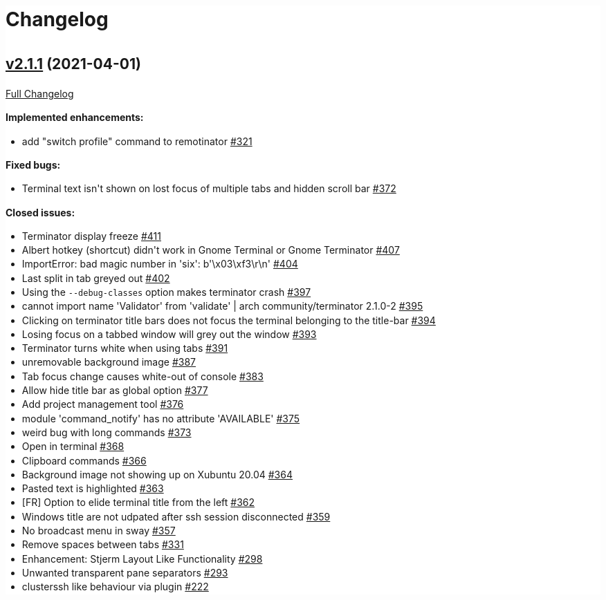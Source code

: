 # Changelog

## [v2.1.1](https://github.com/gnome-terminator/terminator/tree/v2.1.1) (2021-04-01)

[Full Changelog](https://github.com/gnome-terminator/terminator/compare/v2.1.0...v2.1.1)

**Implemented enhancements:**

- add "switch profile" command to remotinator [\#321](https://github.com/gnome-terminator/terminator/issues/321)

**Fixed bugs:**

- Terminal text isn't shown on lost focus of multiple tabs and hidden scroll bar [\#372](https://github.com/gnome-terminator/terminator/issues/372)

**Closed issues:**

- Terminator display freeze [\#411](https://github.com/gnome-terminator/terminator/issues/411)
- Albert hotkey \(shortcut\) didn't work in Gnome Terminal or Gnome Terminator [\#407](https://github.com/gnome-terminator/terminator/issues/407)
- ImportError: bad magic number in 'six': b'\x03\xf3\r\n' [\#404](https://github.com/gnome-terminator/terminator/issues/404)
- Last split in tab greyed out [\#402](https://github.com/gnome-terminator/terminator/issues/402)
- Using the `--debug-classes` option makes terminator crash [\#397](https://github.com/gnome-terminator/terminator/issues/397)
- cannot import name 'Validator' from 'validate' | arch community/terminator 2.1.0-2 [\#395](https://github.com/gnome-terminator/terminator/issues/395)
- Clicking on terminator title bars does not focus the terminal belonging to the title-bar [\#394](https://github.com/gnome-terminator/terminator/issues/394)
- Losing focus on a tabbed window will grey out the window [\#393](https://github.com/gnome-terminator/terminator/issues/393)
- Terminator turns white when using tabs [\#391](https://github.com/gnome-terminator/terminator/issues/391)
- unremovable background image [\#387](https://github.com/gnome-terminator/terminator/issues/387)
- Tab focus change causes white-out of console [\#383](https://github.com/gnome-terminator/terminator/issues/383)
- Allow hide title bar as global option [\#377](https://github.com/gnome-terminator/terminator/issues/377)
- Add project management tool [\#376](https://github.com/gnome-terminator/terminator/issues/376)
- module 'command\_notify' has no attribute 'AVAILABLE' [\#375](https://github.com/gnome-terminator/terminator/issues/375)
- weird bug with long commands [\#373](https://github.com/gnome-terminator/terminator/issues/373)
- Open in terminal [\#368](https://github.com/gnome-terminator/terminator/issues/368)
- Clipboard commands [\#366](https://github.com/gnome-terminator/terminator/issues/366)
- Background image not showing up on Xubuntu 20.04 [\#364](https://github.com/gnome-terminator/terminator/issues/364)
- Pasted text is highlighted [\#363](https://github.com/gnome-terminator/terminator/issues/363)
- \[FR\] Option to elide terminal title from the left [\#362](https://github.com/gnome-terminator/terminator/issues/362)
- Windows title are not udpated after ssh session disconnected [\#359](https://github.com/gnome-terminator/terminator/issues/359)
- No broadcast menu in sway [\#357](https://github.com/gnome-terminator/terminator/issues/357)
- Remove spaces between tabs [\#331](https://github.com/gnome-terminator/terminator/issues/331)
- Enhancement: Stjerm Layout Like Functionality [\#298](https://github.com/gnome-terminator/terminator/issues/298)
- Unwanted transparent pane separators [\#293](https://github.com/gnome-terminator/terminator/issues/293)
- clusterssh like behaviour via plugin [\#222](https://github.com/gnome-terminator/terminator/issues/222)
